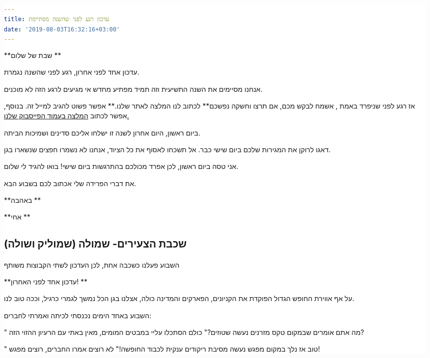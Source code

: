 ```yaml
---
title: עדכון רגע לפני שהשנה מסתיימת
date: '2019-08-03T16:32:16+03:00'
---
```



**שבת של שלום
**

עדכון אחד לפני אחרון, רגע לפני שהשנה נגמרת. 

אנחנו מסיימים את השנה התשיעית  וזה תמיד מפתיע מחדש אי מגיעים לרגע הזה לא מוכנים.



אז רגע לפני שניפרד באמת , אשמח לבקש מכם, אם תרצו וחשקה נפשכם** לכתוב לנו המלצה לאתר שלנו.** אפשר פשוט להגיב למייל זה. בנוסף, אפשר לכתוב [המלצה בעמוד הפייסבוק שלנו.
](https://www.facebook.com/pg/yaldeyhateva/reviews/?ref=page_internal)



ביום ראשון, היום אחרון לשנה זו ישלחו אליכם סדינים ושמיכות הביתה.

דאגו לרוקן את המגירות שלכם ביום שישי כבר. אל תשכחו לאסוף את כל הציוד, אנחנו לא נשמרו חפצים שנשארו בגן. 



אני טסה ביום ראשון, לכן אפרד מכולכם בהתרגשות ביום שישי! בואו להגיד לי שלום. 

את דברי הפרידה שלי אכתוב לכם בשבוע הבא. 



**באהבה
**

**אחי
**



## שכבת הצעירים- שמולה (שמוליק ושולה)



השבוע פעלנו כשכבה אחת, לכן העדכון לשתי הקבוצות משותף



**עדכון אחד לפני האחרון! 
**

על אף אווירת החופש הגדול הפוקדת את הקניונים, הפארקים והמדינה כולה, אצלנו בגן הכל נמשך לגמרי כרגיל, וככה טוב לנו.

השבוע באחד הימים נכנסתי לכיתה ואמרתי לחברים: 

" מה אתם אומרים שבמקום טקס מזרנים נעשה שטוזים?" כולם הסתכלו עליי במבטים המומים, מאין באתי עם הרעיון ההזוי הזה? 

" טוב אז נלך במקום מפגש נעשה מסיבת ריקודים ענקית לכבוד החופשה!" לא רוצים אמרו החברים, רוצים מפגש! 
